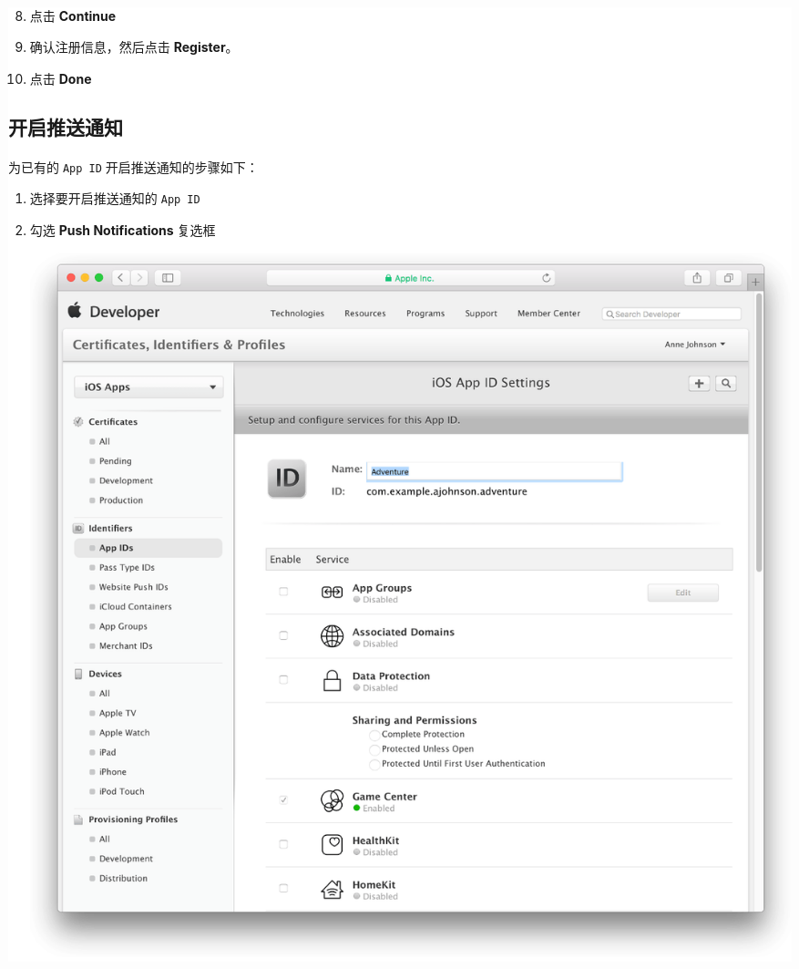8. 点击 **Continue**

9.  确认注册信息，然后点击 **Register**。

10. 点击 **Done**

## 开启推送通知

为已有的 `App ID` 开启推送通知的步骤如下：

1. 选择要开启推送通知的 `App ID`

2. 勾选 **Push Notifications** 复选框
   
    ![Edit push notification](/img/ios_cert_v2/edit_push_notification.png)
